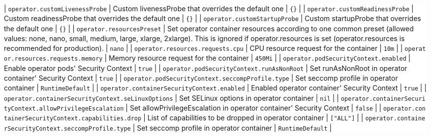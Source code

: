 | `operator.customLivenessProbe`                                                                                                                    | Custom livenessProbe that overrides the default one                                                                                                                                                                                   | `{}`                             |
| `operator.customReadinessProbe`                                                                                                                   | Custom readinessProbe that overrides the default one                                                                                                                                                                                  | `{}`                             |
| `operator.customStartupProbe`                                                                                                                     | Custom startupProbe that overrides the default one                                                                                                                                                                                    | `{}`                             |
| `operator.resourcesPreset`                                                                                                                        | Set operator container resources according to one common preset (allowed values: none, nano, small, medium, large, xlarge, 2xlarge). This is ignored if operator.resources is set (operator.resources is recommended for production). | `nano`                           |
| `operator.resources.requests.cpu`                                                                                                                 | CPU resource request for the container                                                                                                                                                                                                | `10m`                            |
| `operator.resources.requests.memory`                                                                                                              | Memory resource request for the container                                                                                                                                                                                             | `450Mi`                          |
| `operator.podSecurityContext.enabled`                                                                                                             | Enable operator pods' Security Context                                                                                                                                                                                                | `true`                           |
| `operator.podSecurityContext.runAsNonRoot`                                                                                                        | Set runAsNonRoot in operator container' Security Context                                                                                                                                                                              | `true`                           |
| `operator.podSecurityContext.seccompProfile.type`                                                                                                 | Set seccomp profile in operator container                                                                                                                                                                                             | `RuntimeDefault`                 |
| `operator.containerSecurityContext.enabled`                                                                                                       | Enabled operator container' Security Context                                                                                                                                                                                          | `true`                           |
| `operator.containerSecurityContext.seLinuxOptions`                                                                                                | Set SELinux options in operator container                                                                                                                                                                                             | `nil`                            |
| `operator.containerSecurityContext.allowPrivilegeEscalation`                                                                                      | Set allowPrivilegeEscalation in operator container' Security Context                                                                                                                                                                  | `false`                          |
| `operator.containerSecurityContext.capabilities.drop`                                                                                             | List of capabilities to be dropped in operator container                                                                                                                                                                              | `["ALL"]`                        |
| `operator.containerSecurityContext.seccompProfile.type`                                                                                           | Set seccomp profile in operator container                                                                                                                                                                                             | `RuntimeDefault`                 |